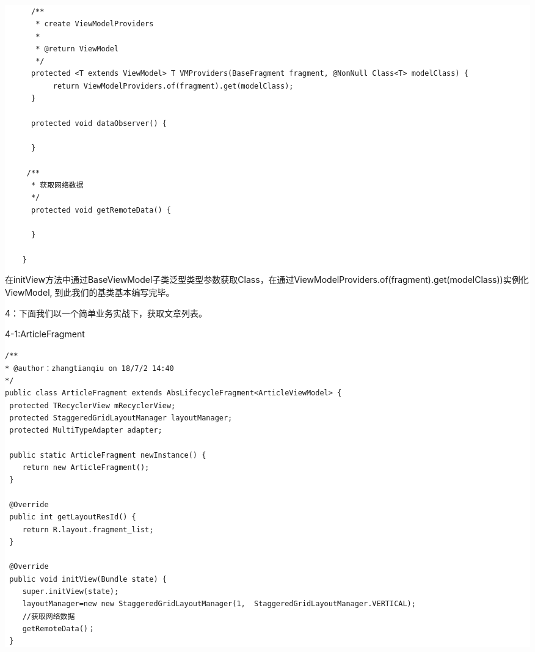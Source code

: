           /**
           * create ViewModelProviders
           *
           * @return ViewModel
           */
          protected <T extends ViewModel> T VMProviders(BaseFragment fragment, @NonNull Class<T> modelClass) {
               return ViewModelProviders.of(fragment).get(modelClass);
          }

          protected void dataObserver() {

          }

         /**
          * 获取网络数据
          */
          protected void getRemoteData() {

          }

        }


在initView方法中通过BaseViewModel子类泛型类型参数获取Class<T>，在通过ViewModelProviders.of(fragment).get(modelClass))实例化ViewModel,
到此我们的基类基本编写完毕。

4：下面我们以一个简单业务实战下，获取文章列表。

  4-1:ArticleFragment

    /**
    * @author：zhangtianqiu on 18/7/2 14:40
    */
    public class ArticleFragment extends AbsLifecycleFragment<ArticleViewModel> {
     protected TRecyclerView mRecyclerView;
     protected StaggeredGridLayoutManager layoutManager;
     protected MultiTypeAdapter adapter;

     public static ArticleFragment newInstance() {
        return new ArticleFragment();
     }

     @Override
     public int getLayoutResId() {
        return R.layout.fragment_list;
     }

     @Override
     public void initView(Bundle state) {
        super.initView(state);
        layoutManager=new new StaggeredGridLayoutManager(1,  StaggeredGridLayoutManager.VERTICAL);
        //获取网络数据
        getRemoteData()；
     }

